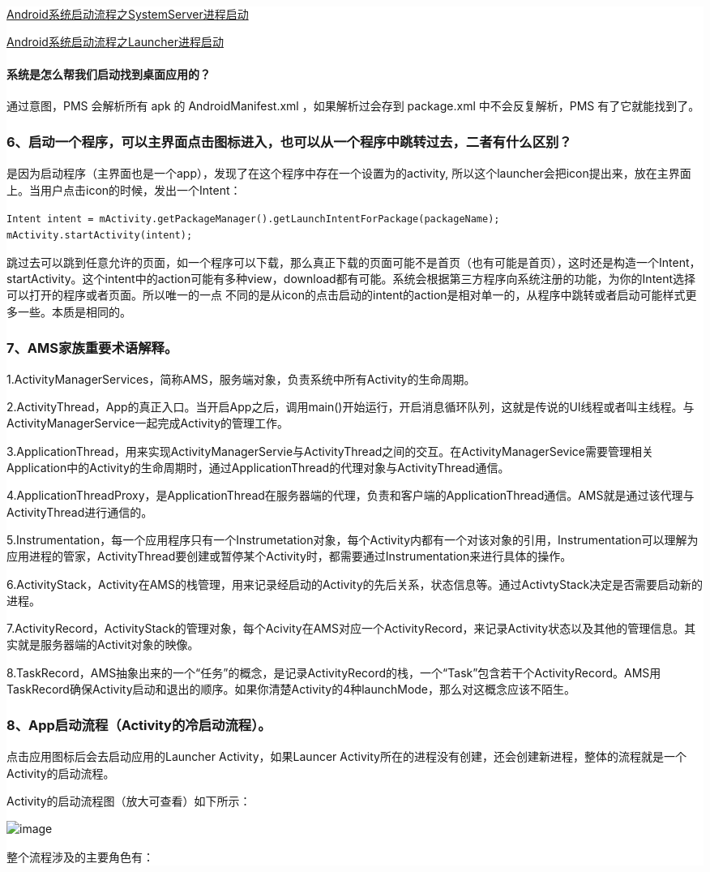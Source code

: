 [Android系统启动流程之SystemServer进程启动](https://jsonchao.github.io/2019/03/03/Android%E7%B3%BB%E7%BB%9F%E5%90%AF%E5%8A%A8%E6%B5%81%E4%B9%8BSystemServer%E8%BF%9B%E7%A8%8B%E5%90%AF%E5%8A%A8/)

[Android系统启动流程之Launcher进程启动](https://jsonchao.github.io/2019/03/09/Android%E7%B3%BB%E7%BB%9F%E5%90%AF%E5%8A%A8%E6%B5%81%E7%A8%8B%E4%B9%8BLauncher%E8%BF%9B%E7%A8%8B%E5%90%AF%E5%8A%A8/)

#### 系统是怎么帮我们启动找到桌面应用的？

通过意图，PMS 会解析所有 apk 的 AndroidManifest.xml ，如果解析过会存到 package.xml 中不会反复解析，PMS 有了它就能找到了。


### 6、启动一个程序，可以主界面点击图标进入，也可以从一个程序中跳转过去，二者有什么区别？

是因为启动程序（主界面也是一个app），发现了在这个程序中存在一个设置为<category android:name="android.intent.category.LAUNCHER" />的activity,
所以这个launcher会把icon提出来，放在主界面上。当用户点击icon的时候，发出一个Intent：
    
    Intent intent = mActivity.getPackageManager().getLaunchIntentForPackage(packageName);
    mActivity.startActivity(intent);   
    
跳过去可以跳到任意允许的页面，如一个程序可以下载，那么真正下载的页面可能不是首页（也有可能是首页），这时还是构造一个Intent，startActivity。这个intent中的action可能有多种view，download都有可能。系统会根据第三方程序向系统注册的功能，为你的Intent选择可以打开的程序或者页面。所以唯一的一点
不同的是从icon的点击启动的intent的action是相对单一的，从程序中跳转或者启动可能样式更多一些。本质是相同的。


### 7、AMS家族重要术语解释。

1.ActivityManagerServices，简称AMS，服务端对象，负责系统中所有Activity的生命周期。

2.ActivityThread，App的真正入口。当开启App之后，调用main()开始运行，开启消息循环队列，这就是传说的UI线程或者叫主线程。与ActivityManagerService一起完成Activity的管理工作。

3.ApplicationThread，用来实现ActivityManagerServie与ActivityThread之间的交互。在ActivityManagerSevice需要管理相关Application中的Activity的生命周期时，通过ApplicationThread的代理对象与ActivityThread通信。

4.ApplicationThreadProxy，是ApplicationThread在服务器端的代理，负责和客户端的ApplicationThread通信。AMS就是通过该代理与ActivityThread进行通信的。

5.Instrumentation，每一个应用程序只有一个Instrumetation对象，每个Activity内都有一个对该对象的引用，Instrumentation可以理解为应用进程的管家，ActivityThread要创建或暂停某个Activity时，都需要通过Instrumentation来进行具体的操作。

6.ActivityStack，Activity在AMS的栈管理，用来记录经启动的Activity的先后关系，状态信息等。通过ActivtyStack决定是否需要启动新的进程。

7.ActivityRecord，ActivityStack的管理对象，每个Acivity在AMS对应一个ActivityRecord，来记录Activity状态以及其他的管理信息。其实就是服务器端的Activit对象的映像。

8.TaskRecord，AMS抽象出来的一个“任务”的概念，是记录ActivityRecord的栈，一个“Task”包含若干个ActivityRecord。AMS用TaskRecord确保Activity启动和退出的顺序。如果你清楚Activity的4种launchMode，那么对这概念应该不陌生。


### 8、App启动流程（Activity的冷启动流程）。

点击应用图标后会去启动应用的Launcher Activity，如果Launcer Activity所在的进程没有创建，还会创建新进程，整体的流程就是一个Activity的启动流程。

Activity的启动流程图（放大可查看）如下所示：

![image](https://github.com/guoxiaoxing/android-open-source-project-analysis/raw/master/art/app/component/activity_start_flow.png)

整个流程涉及的主要角色有：
